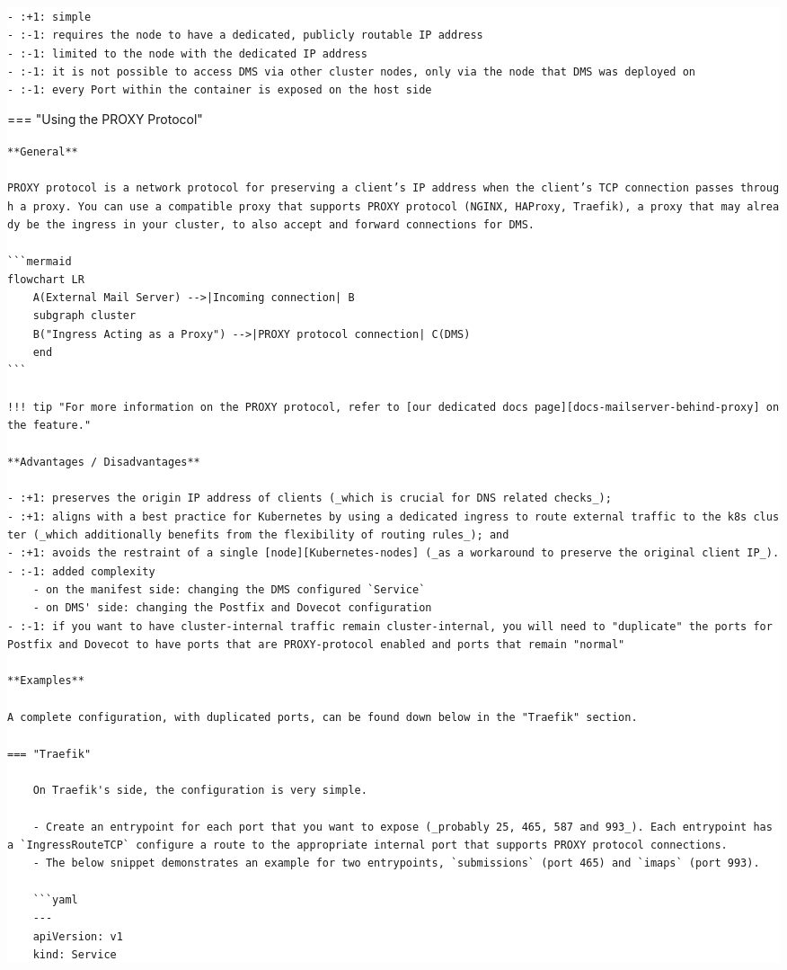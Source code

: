    - :+1: simple
    - :-1: requires the node to have a dedicated, publicly routable IP address
    - :-1: limited to the node with the dedicated IP address
    - :-1: it is not possible to access DMS via other cluster nodes, only via the node that DMS was deployed on
    - :-1: every Port within the container is exposed on the host side

=== "Using the PROXY Protocol"

    **General**

    PROXY protocol is a network protocol for preserving a client’s IP address when the client’s TCP connection passes through a proxy. You can use a compatible proxy that supports PROXY protocol (NGINX, HAProxy, Traefik), a proxy that may already be the ingress in your cluster, to also accept and forward connections for DMS.

    ```mermaid
    flowchart LR
        A(External Mail Server) -->|Incoming connection| B
        subgraph cluster
        B("Ingress Acting as a Proxy") -->|PROXY protocol connection| C(DMS)
        end
    ```

    !!! tip "For more information on the PROXY protocol, refer to [our dedicated docs page][docs-mailserver-behind-proxy] on the feature."

    **Advantages / Disadvantages**

    - :+1: preserves the origin IP address of clients (_which is crucial for DNS related checks_);
    - :+1: aligns with a best practice for Kubernetes by using a dedicated ingress to route external traffic to the k8s cluster (_which additionally benefits from the flexibility of routing rules_); and
    - :+1: avoids the restraint of a single [node][Kubernetes-nodes] (_as a workaround to preserve the original client IP_).
    - :-1: added complexity
        - on the manifest side: changing the DMS configured `Service`
        - on DMS' side: changing the Postfix and Dovecot configuration
    - :-1: if you want to have cluster-internal traffic remain cluster-internal, you will need to "duplicate" the ports for Postfix and Dovecot to have ports that are PROXY-protocol enabled and ports that remain "normal"

    **Examples**

    A complete configuration, with duplicated ports, can be found down below in the "Traefik" section.

    === "Traefik"

        On Traefik's side, the configuration is very simple.

        - Create an entrypoint for each port that you want to expose (_probably 25, 465, 587 and 993_). Each entrypoint has a `IngressRouteTCP` configure a route to the appropriate internal port that supports PROXY protocol connections.
        - The below snippet demonstrates an example for two entrypoints, `submissions` (port 465) and `imaps` (port 993).

        ```yaml
        ---
        apiVersion: v1
        kind: Service


[github-web::docker-mailserver-helm]: https://github.com/docker-mailserver/docker-mailserver-helm
[metallb-web]: https://metallb.universe.tf/
[kustomize]: https://kustomize.io/
[cert-manager]: https://cert-manager.io/docs/
[docs-tls]: ../security/ssl.md
[docs-dovecot]: ./override-defaults/dovecot.md
[docs-postfix]: ./override-defaults/postfix.md
[docs-mailserver-behind-proxy]: ../../examples/tutorials/mailserver-behind-proxy.md
[dockerhub-haproxy]: https://hub.docker.com/_/haproxy
[Kubernetes-nginx]: https://kubernetes.github.io/ingress-nginx
[Kubernetes-nginx-expose]: https://kubernetes.github.io/ingress-nginx/user-guide/exposing-tcp-udp-services
[Kubernetes-network-service]: https://kubernetes.io/docs/concepts/services-networking/service
[Kubernetes-network-external-ip]: https://kubernetes.io/docs/concepts/services-networking/service/#external-ips
[Kubernetes-nodes]: https://kubernetes.io/docs/concepts/architecture/nodes
[Kubernetes-proxy-service]: https://github.com/kubernetes/contrib/tree/master/for-demos/proxy-to-service
[Kubernetes-service-source-ip]: https://kubernetes.io/docs/tutorials/services/source-ip